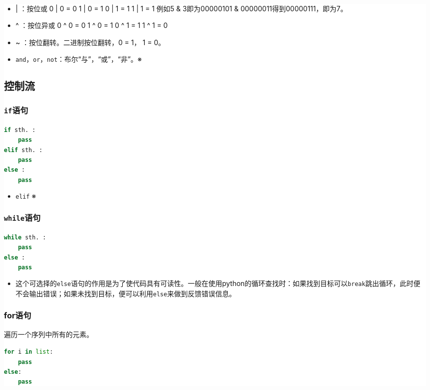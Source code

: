 -   | ：按位或
    0 | 0 = 0
    1 | 0 = 1
    0 | 1 = 1
    1 | 1 = 1
    例如5 & 3即为00000101 & 00000011得到00000111，即为7。

-   ^ ：按位异或
    0 ^ 0 = 0
    1 ^ 0 = 1
    0 ^ 1 = 1
    1 ^ 1 = 0

-   ~ ：按位翻转。二进制按位翻转，0 = 1， 1 = 0。

-   `and`，`or`，`not`：布尔“与”，“或”，“非”。※

## 控制流

### `if`语句

```python
if sth. :
    pass
elif sth. :
    pass
else :
    pass
```

-   `elif` ※

### `while`语句

```python
while sth. :
    pass
else :
    pass
```

-   这个可选择的`else`语句的作用是为了使代码具有可读性。一般在使用python的循环查找时：如果找到目标可以`break`跳出循环，此时便不会输出错误；如果未找到目标，便可以利用`else`来做到反馈错误信息。

### for语句

遍历一个序列中所有的元素。

```python
for i in list:
    pass
else:
    pass
```
